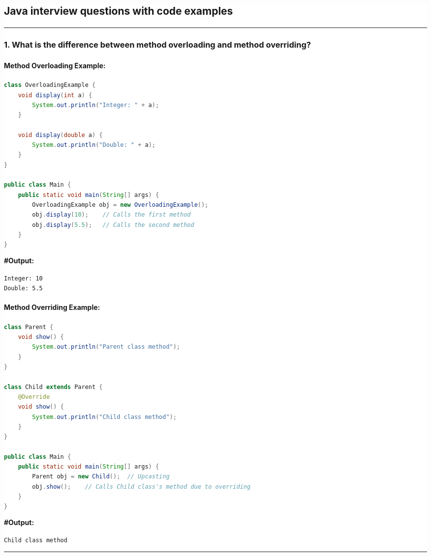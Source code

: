 


## **Java interview questions with code examples**
---

### 1. **What is the difference between method overloading and method overriding?**

#### Method Overloading Example:
```java
class OverloadingExample {
    void display(int a) {
        System.out.println("Integer: " + a);
    }
    
    void display(double a) {
        System.out.println("Double: " + a);
    }
}

public class Main {
    public static void main(String[] args) {
        OverloadingExample obj = new OverloadingExample();
        obj.display(10);    // Calls the first method
        obj.display(5.5);   // Calls the second method
    }
}
```
**#Output:**
```
Integer: 10
Double: 5.5
```

#### Method Overriding Example:
```java
class Parent {
    void show() {
        System.out.println("Parent class method");
    }
}

class Child extends Parent {
    @Override
    void show() {
        System.out.println("Child class method");
    }
}

public class Main {
    public static void main(String[] args) {
        Parent obj = new Child();  // Upcasting
        obj.show();    // Calls Child class's method due to overriding
    }
}
```
**#Output:**
```
Child class method
```

---